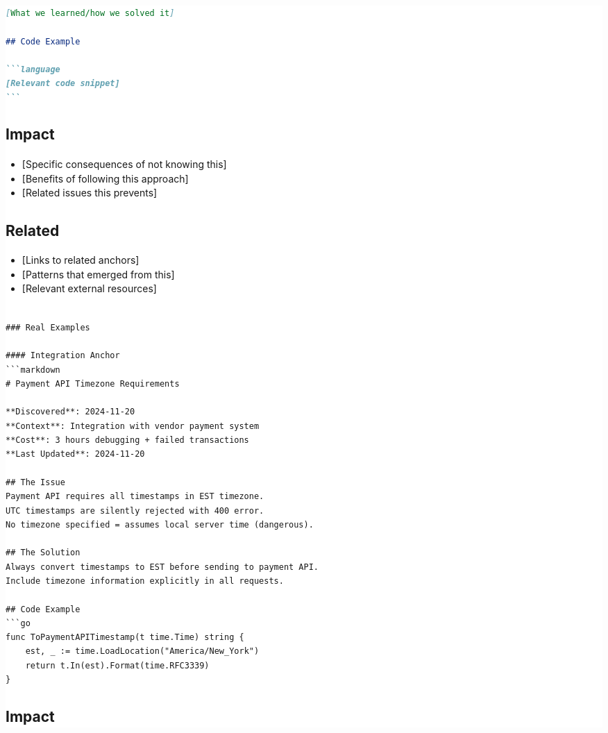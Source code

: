 ````markdown
[What we learned/how we solved it]

## Code Example

```language
[Relevant code snippet]
```
````

## Impact

-   [Specific consequences of not knowing this]
-   [Benefits of following this approach]
-   [Related issues this prevents]

## Related

-   [Links to related anchors]
-   [Patterns that emerged from this]
-   [Relevant external resources]

````

### Real Examples

#### Integration Anchor
```markdown
# Payment API Timezone Requirements

**Discovered**: 2024-11-20
**Context**: Integration with vendor payment system
**Cost**: 3 hours debugging + failed transactions
**Last Updated**: 2024-11-20

## The Issue
Payment API requires all timestamps in EST timezone.
UTC timestamps are silently rejected with 400 error.
No timezone specified = assumes local server time (dangerous).

## The Solution
Always convert timestamps to EST before sending to payment API.
Include timezone information explicitly in all requests.

## Code Example
```go
func ToPaymentAPITimestamp(t time.Time) string {
    est, _ := time.LoadLocation("America/New_York")
    return t.In(est).Format(time.RFC3339)
}
````

## Impact
